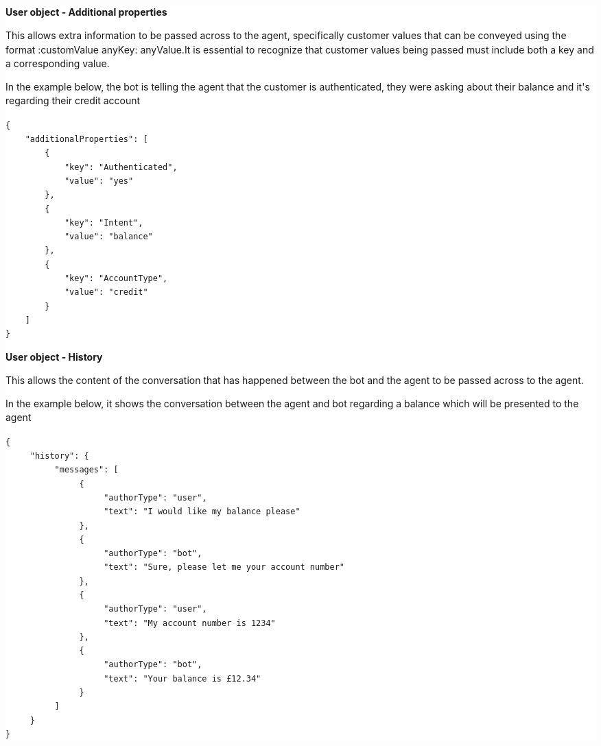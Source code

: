 **User object - Additional properties**

This allows extra information to be passed across to the agent, specifically customer values that can be conveyed using the format :customValue anyKey: anyValue.It is essential to recognize that customer values being passed must include both a key and a corresponding value.

In the example below, the bot is telling the agent that the customer is authenticated, they were asking about their balance and it's regarding their credit account

```
{
    "additionalProperties": [
        {
            "key": "Authenticated",
            "value": "yes"
        },
        {
            "key": "Intent",
            "value": "balance"
        },
        {
            "key": "AccountType",
            "value": "credit"
        }
    ]
}

```

**User object - History**

This allows the content of the conversation that has happened between the bot and the agent to be passed across to the agent.

In the example below, it shows the conversation between the agent and bot regarding a balance which will be presented to the agent

```
{
     "history": {
          "messages": [
               {
                    "authorType": "user",
                    "text": "I would like my balance please"
               },
               {
                    "authorType": "bot",
                    "text": "Sure, please let me your account number"
               },
               {
                    "authorType": "user",
                    "text": "My account number is 1234"
               },
               {
                    "authorType": "bot",
                    "text": "Your balance is £12.34"
               }
          ]
     }
}

```
